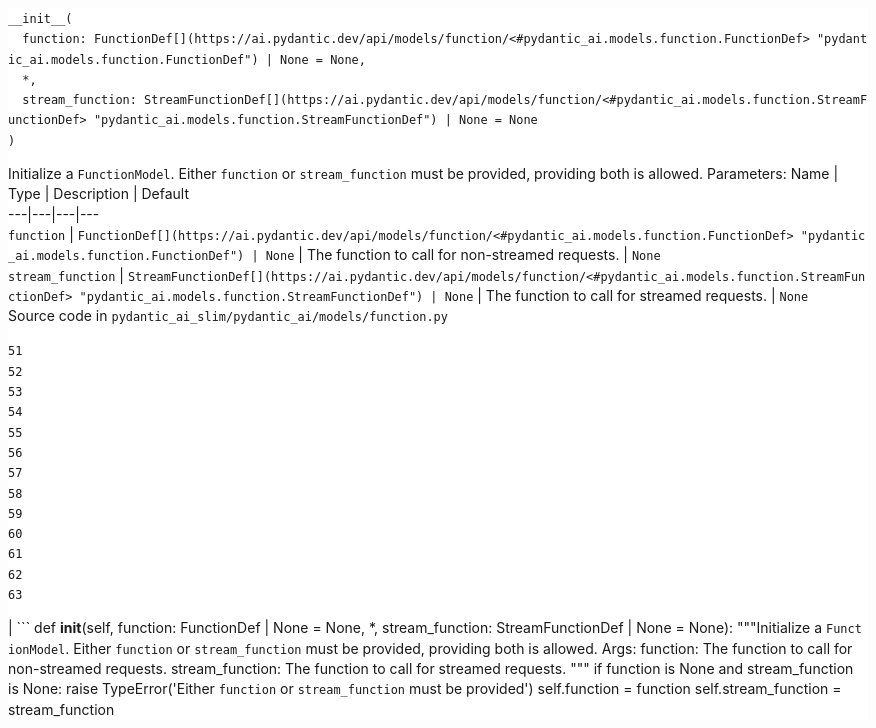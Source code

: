 ```
__init__(
  function: FunctionDef[](https://ai.pydantic.dev/api/models/function/<#pydantic_ai.models.function.FunctionDef> "pydantic_ai.models.function.FunctionDef") | None = None,
  *,
  stream_function: StreamFunctionDef[](https://ai.pydantic.dev/api/models/function/<#pydantic_ai.models.function.StreamFunctionDef> "pydantic_ai.models.function.StreamFunctionDef") | None = None
)

```

Initialize a `FunctionModel`.
Either `function` or `stream_function` must be provided, providing both is allowed.
Parameters:
Name | Type | Description | Default  
---|---|---|---  
`function` |  `FunctionDef[](https://ai.pydantic.dev/api/models/function/<#pydantic_ai.models.function.FunctionDef> "pydantic_ai.models.function.FunctionDef") | None` |  The function to call for non-streamed requests. |  `None`  
`stream_function` |  `StreamFunctionDef[](https://ai.pydantic.dev/api/models/function/<#pydantic_ai.models.function.StreamFunctionDef> "pydantic_ai.models.function.StreamFunctionDef") | None` |  The function to call for streamed requests. |  `None`  
Source code in `pydantic_ai_slim/pydantic_ai/models/function.py`
```
51
52
53
54
55
56
57
58
59
60
61
62
63
```
| ```
def __init__(self, function: FunctionDef | None = None, *, stream_function: StreamFunctionDef | None = None):
"""Initialize a `FunctionModel`.
  Either `function` or `stream_function` must be provided, providing both is allowed.
  Args:
    function: The function to call for non-streamed requests.
    stream_function: The function to call for streamed requests.
  """
  if function is None and stream_function is None:
    raise TypeError('Either `function` or `stream_function` must be provided')
  self.function = function
  self.stream_function = stream_function
